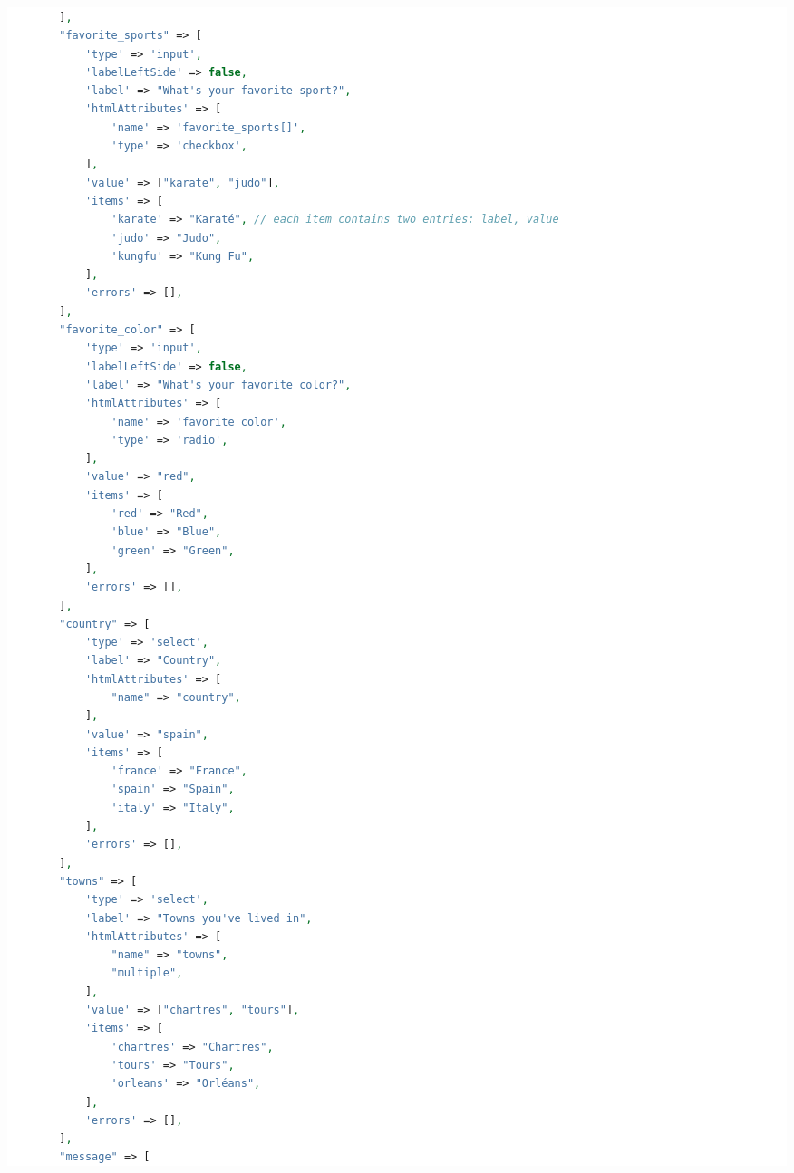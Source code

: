 ```php
        ],
        "favorite_sports" => [
            'type' => 'input',
            'labelLeftSide' => false,
            'label' => "What's your favorite sport?",
            'htmlAttributes' => [
                'name' => 'favorite_sports[]',
                'type' => 'checkbox',
            ],
            'value' => ["karate", "judo"],
            'items' => [
                'karate' => "Karaté", // each item contains two entries: label, value
                'judo' => "Judo",
                'kungfu' => "Kung Fu",
            ],
            'errors' => [],
        ],
        "favorite_color" => [
            'type' => 'input',
            'labelLeftSide' => false,
            'label' => "What's your favorite color?",
            'htmlAttributes' => [
                'name' => 'favorite_color',
                'type' => 'radio',
            ],
            'value' => "red",
            'items' => [
                'red' => "Red",
                'blue' => "Blue",
                'green' => "Green",
            ],
            'errors' => [],
        ],
        "country" => [
            'type' => 'select',
            'label' => "Country",
            'htmlAttributes' => [
                "name" => "country",
            ],
            'value' => "spain",
            'items' => [
                'france' => "France",
                'spain' => "Spain",
                'italy' => "Italy",
            ],
            'errors' => [],
        ],
        "towns" => [
            'type' => 'select',
            'label' => "Towns you've lived in",
            'htmlAttributes' => [
                "name" => "towns",
                "multiple",
            ],
            'value' => ["chartres", "tours"],
            'items' => [
                'chartres' => "Chartres",
                'tours' => "Tours",
                'orleans' => "Orléans",
            ],
            'errors' => [],
        ],
        "message" => [
```